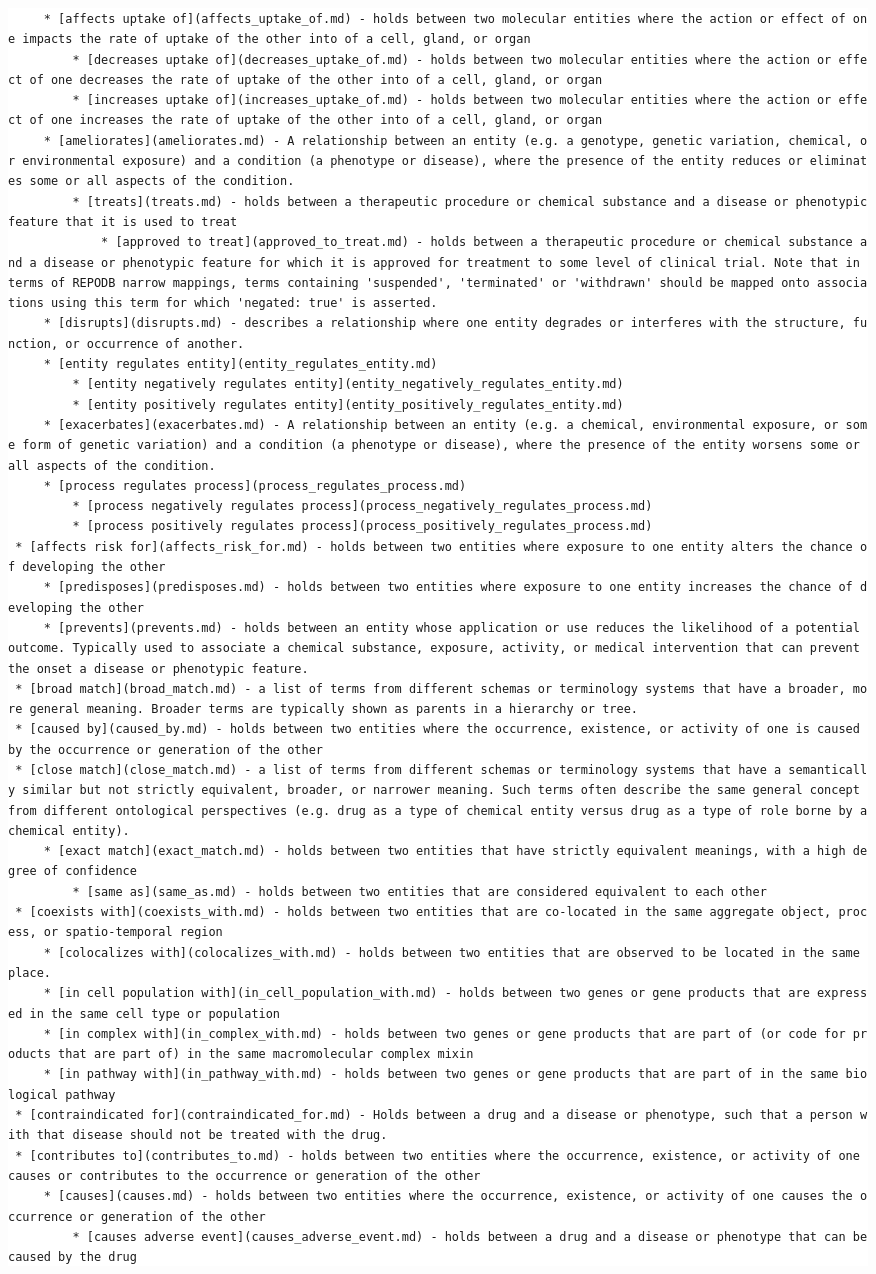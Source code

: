          * [affects uptake of](affects_uptake_of.md) - holds between two molecular entities where the action or effect of one impacts the rate of uptake of the other into of a cell, gland, or organ
             * [decreases uptake of](decreases_uptake_of.md) - holds between two molecular entities where the action or effect of one decreases the rate of uptake of the other into of a cell, gland, or organ
             * [increases uptake of](increases_uptake_of.md) - holds between two molecular entities where the action or effect of one increases the rate of uptake of the other into of a cell, gland, or organ
         * [ameliorates](ameliorates.md) - A relationship between an entity (e.g. a genotype, genetic variation, chemical, or environmental exposure) and a condition (a phenotype or disease), where the presence of the entity reduces or eliminates some or all aspects of the condition.
             * [treats](treats.md) - holds between a therapeutic procedure or chemical substance and a disease or phenotypic feature that it is used to treat
                 * [approved to treat](approved_to_treat.md) - holds between a therapeutic procedure or chemical substance and a disease or phenotypic feature for which it is approved for treatment to some level of clinical trial. Note that in terms of REPODB narrow mappings, terms containing 'suspended', 'terminated' or 'withdrawn' should be mapped onto associations using this term for which 'negated: true' is asserted.
         * [disrupts](disrupts.md) - describes a relationship where one entity degrades or interferes with the structure, function, or occurrence of another.
         * [entity regulates entity](entity_regulates_entity.md)
             * [entity negatively regulates entity](entity_negatively_regulates_entity.md)
             * [entity positively regulates entity](entity_positively_regulates_entity.md)
         * [exacerbates](exacerbates.md) - A relationship between an entity (e.g. a chemical, environmental exposure, or some form of genetic variation) and a condition (a phenotype or disease), where the presence of the entity worsens some or all aspects of the condition.
         * [process regulates process](process_regulates_process.md)
             * [process negatively regulates process](process_negatively_regulates_process.md)
             * [process positively regulates process](process_positively_regulates_process.md)
     * [affects risk for](affects_risk_for.md) - holds between two entities where exposure to one entity alters the chance of developing the other
         * [predisposes](predisposes.md) - holds between two entities where exposure to one entity increases the chance of developing the other
         * [prevents](prevents.md) - holds between an entity whose application or use reduces the likelihood of a potential outcome. Typically used to associate a chemical substance, exposure, activity, or medical intervention that can prevent the onset a disease or phenotypic feature.
     * [broad match](broad_match.md) - a list of terms from different schemas or terminology systems that have a broader, more general meaning. Broader terms are typically shown as parents in a hierarchy or tree.
     * [caused by](caused_by.md) - holds between two entities where the occurrence, existence, or activity of one is caused by the occurrence or generation of the other
     * [close match](close_match.md) - a list of terms from different schemas or terminology systems that have a semantically similar but not strictly equivalent, broader, or narrower meaning. Such terms often describe the same general concept from different ontological perspectives (e.g. drug as a type of chemical entity versus drug as a type of role borne by a chemical entity).
         * [exact match](exact_match.md) - holds between two entities that have strictly equivalent meanings, with a high degree of confidence
             * [same as](same_as.md) - holds between two entities that are considered equivalent to each other
     * [coexists with](coexists_with.md) - holds between two entities that are co-located in the same aggregate object, process, or spatio-temporal region
         * [colocalizes with](colocalizes_with.md) - holds between two entities that are observed to be located in the same place.
         * [in cell population with](in_cell_population_with.md) - holds between two genes or gene products that are expressed in the same cell type or population
         * [in complex with](in_complex_with.md) - holds between two genes or gene products that are part of (or code for products that are part of) in the same macromolecular complex mixin
         * [in pathway with](in_pathway_with.md) - holds between two genes or gene products that are part of in the same biological pathway
     * [contraindicated for](contraindicated_for.md) - Holds between a drug and a disease or phenotype, such that a person with that disease should not be treated with the drug.
     * [contributes to](contributes_to.md) - holds between two entities where the occurrence, existence, or activity of one causes or contributes to the occurrence or generation of the other
         * [causes](causes.md) - holds between two entities where the occurrence, existence, or activity of one causes the occurrence or generation of the other
             * [causes adverse event](causes_adverse_event.md) - holds between a drug and a disease or phenotype that can be caused by the drug
